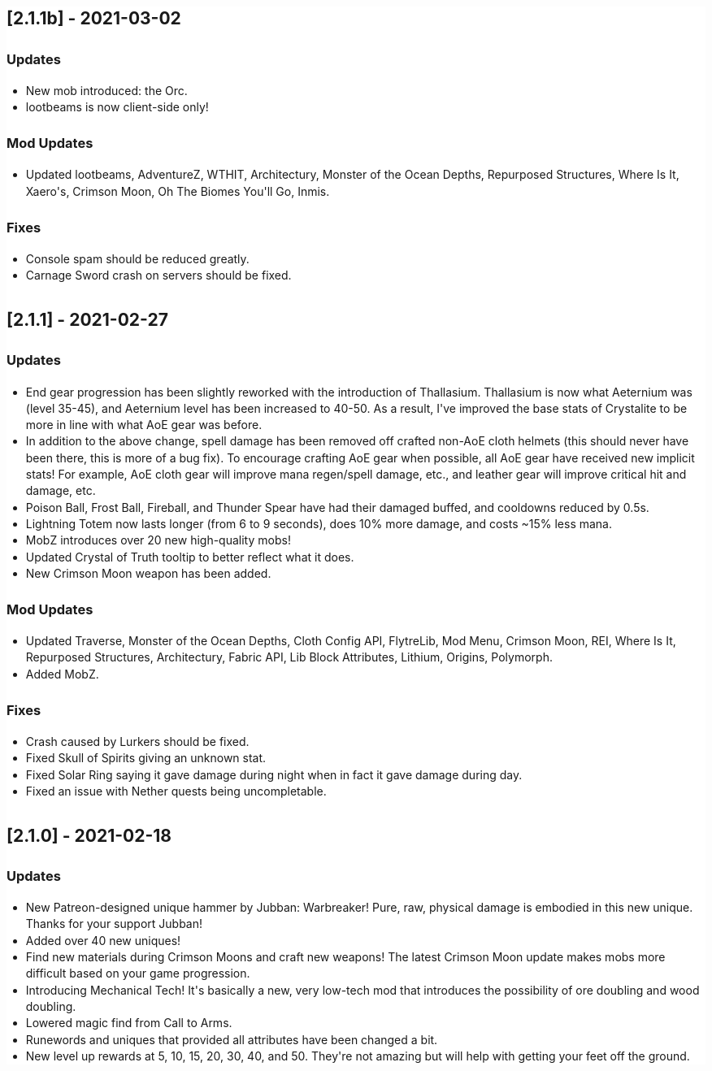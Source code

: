 ## [2.1.1b] - 2021-03-02

### Updates
- New mob introduced: the Orc.
- lootbeams is now client-side only!

### Mod Updates
- Updated lootbeams, AdventureZ, WTHIT, Architectury, Monster of the Ocean Depths, Repurposed Structures, Where Is It, Xaero's, Crimson Moon, Oh The Biomes You'll Go, Inmis.

### Fixes
- Console spam should be reduced greatly.
- Carnage Sword crash on servers should be fixed.

## [2.1.1] - 2021-02-27

### Updates
- End gear progression has been slightly reworked with the introduction of Thallasium. Thallasium is now what Aeternium was (level 35-45), and Aeternium level has been increased to 40-50. As a result, I've improved the base stats of Crystalite to be more in line with what AoE gear was before.
- In addition to the above change, spell damage has been removed off crafted non-AoE cloth helmets (this should never have been there, this is more of a bug fix). To encourage crafting AoE gear when possible, all AoE gear have received new implicit stats! For example, AoE cloth gear will improve mana regen/spell damage, etc., and leather gear will improve critical hit and damage, etc.
- Poison Ball, Frost Ball, Fireball, and Thunder Spear have had their damaged buffed, and cooldowns reduced by 0.5s.
- Lightning Totem now lasts longer (from 6 to 9 seconds), does 10% more damage, and costs ~15% less mana.
- MobZ introduces over 20 new high-quality mobs!
- Updated Crystal of Truth tooltip to better reflect what it does.
- New Crimson Moon weapon has been added.

### Mod Updates
- Updated Traverse, Monster of the Ocean Depths, Cloth Config API, FlytreLib, Mod Menu, Crimson Moon, REI, Where Is It, Repurposed Structures, Architectury, Fabric API, Lib Block Attributes, Lithium, Origins, Polymorph.
- Added MobZ.

### Fixes
- Crash caused by Lurkers should be fixed.
- Fixed Skull of Spirits giving an unknown stat.
- Fixed Solar Ring saying it gave damage during night when in fact it gave damage during day.
- Fixed an issue with Nether quests being uncompletable.

## [2.1.0] - 2021-02-18

### Updates
- New Patreon-designed unique hammer by Jubban: Warbreaker! Pure, raw, physical damage is embodied in this new unique. Thanks for your support Jubban!
- Added over 40 new uniques!
- Find new materials during Crimson Moons and craft new weapons! The latest Crimson Moon update makes mobs more difficult based on your game progression.
- Introducing Mechanical Tech! It's basically a new, very low-tech mod that introduces the possibility of ore doubling and wood doubling.
- Lowered magic find from Call to Arms.
- Runewords and uniques that provided all attributes have been changed a bit.
- New level up rewards at 5, 10, 15, 20, 30, 40, and 50. They're not amazing but will help with getting your feet off the ground.
